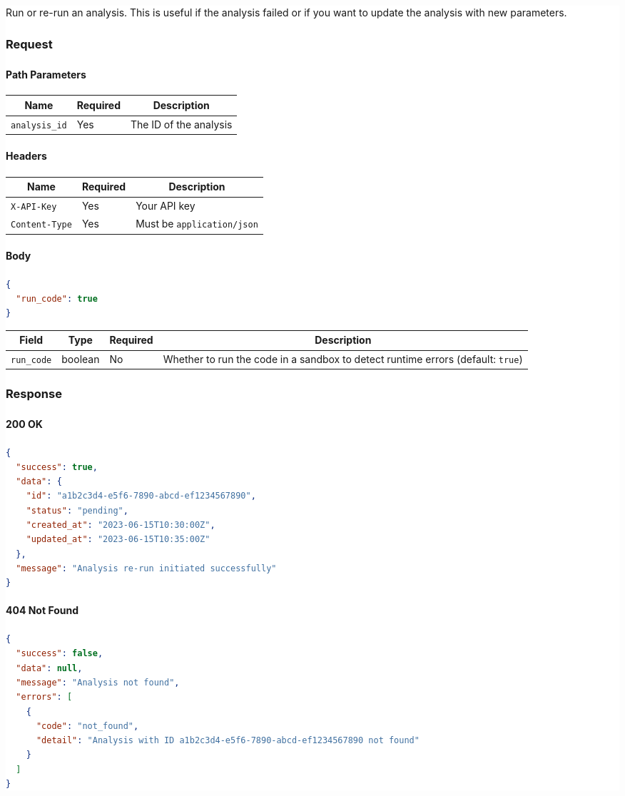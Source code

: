 Run or re-run an analysis. This is useful if the analysis failed or if you want to update the analysis with new parameters.

### Request

#### Path Parameters

| Name | Required | Description |
|------|----------|-------------|
| `analysis_id` | Yes | The ID of the analysis |

#### Headers

| Name | Required | Description |
|------|----------|-------------|
| `X-API-Key` | Yes | Your API key |
| `Content-Type` | Yes | Must be `application/json` |

#### Body

```json
{
  "run_code": true
}
```

| Field | Type | Required | Description |
|-------|------|----------|-------------|
| `run_code` | boolean | No | Whether to run the code in a sandbox to detect runtime errors (default: `true`) |

### Response

#### 200 OK

```json
{
  "success": true,
  "data": {
    "id": "a1b2c3d4-e5f6-7890-abcd-ef1234567890",
    "status": "pending",
    "created_at": "2023-06-15T10:30:00Z",
    "updated_at": "2023-06-15T10:35:00Z"
  },
  "message": "Analysis re-run initiated successfully"
}
```

#### 404 Not Found

```json
{
  "success": false,
  "data": null,
  "message": "Analysis not found",
  "errors": [
    {
      "code": "not_found",
      "detail": "Analysis with ID a1b2c3d4-e5f6-7890-abcd-ef1234567890 not found"
    }
  ]
}
```
